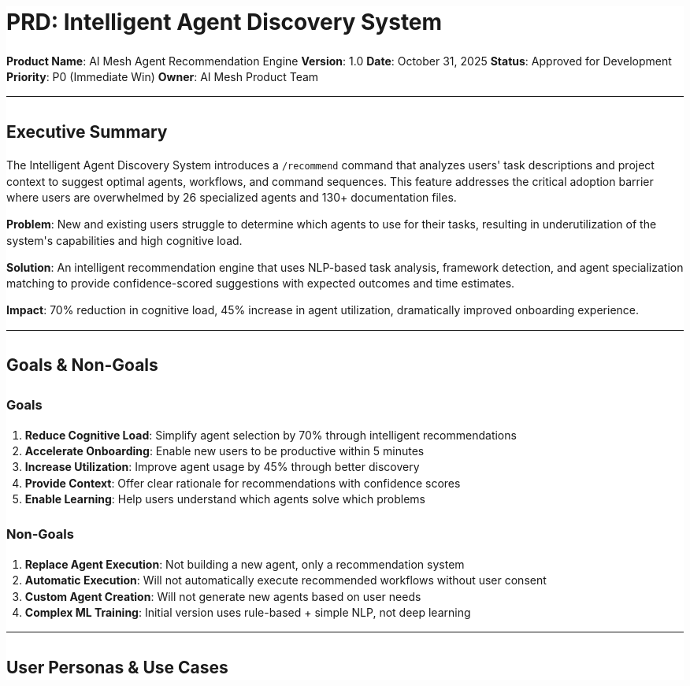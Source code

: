 # PRD: Intelligent Agent Discovery System

**Product Name**: AI Mesh Agent Recommendation Engine
**Version**: 1.0
**Date**: October 31, 2025
**Status**: Approved for Development
**Priority**: P0 (Immediate Win)
**Owner**: AI Mesh Product Team

---

## Executive Summary

The Intelligent Agent Discovery System introduces a `/recommend` command that analyzes users' task descriptions and project context to suggest optimal agents, workflows, and command sequences. This feature addresses the critical adoption barrier where users are overwhelmed by 26 specialized agents and 130+ documentation files.

**Problem**: New and existing users struggle to determine which agents to use for their tasks, resulting in underutilization of the system's capabilities and high cognitive load.

**Solution**: An intelligent recommendation engine that uses NLP-based task analysis, framework detection, and agent specialization matching to provide confidence-scored suggestions with expected outcomes and time estimates.

**Impact**: 70% reduction in cognitive load, 45% increase in agent utilization, dramatically improved onboarding experience.

---

## Goals & Non-Goals

### Goals

1. **Reduce Cognitive Load**: Simplify agent selection by 70% through intelligent recommendations
2. **Accelerate Onboarding**: Enable new users to be productive within 5 minutes
3. **Increase Utilization**: Improve agent usage by 45% through better discovery
4. **Provide Context**: Offer clear rationale for recommendations with confidence scores
5. **Enable Learning**: Help users understand which agents solve which problems

### Non-Goals

1. **Replace Agent Execution**: Not building a new agent, only a recommendation system
2. **Automatic Execution**: Will not automatically execute recommended workflows without user consent
3. **Custom Agent Creation**: Will not generate new agents based on user needs
4. **Complex ML Training**: Initial version uses rule-based + simple NLP, not deep learning

---

## User Personas & Use Cases
